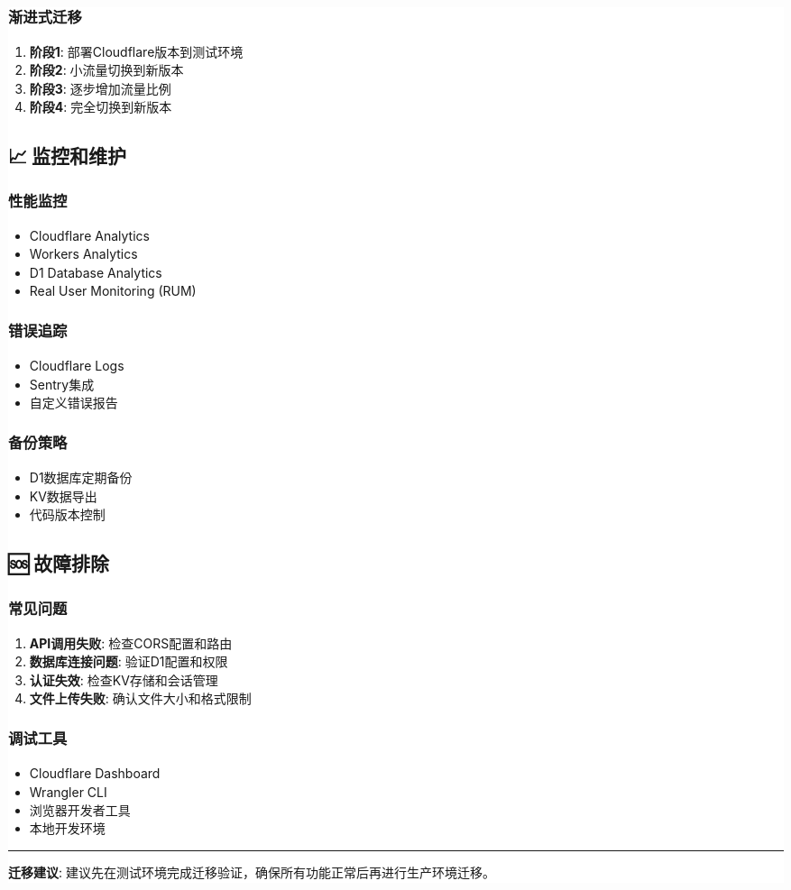 ### 渐进式迁移
1. **阶段1**: 部署Cloudflare版本到测试环境
2. **阶段2**: 小流量切换到新版本
3. **阶段3**: 逐步增加流量比例
4. **阶段4**: 完全切换到新版本

## 📈 监控和维护

### 性能监控
- Cloudflare Analytics
- Workers Analytics
- D1 Database Analytics
- Real User Monitoring (RUM)

### 错误追踪
- Cloudflare Logs
- Sentry集成
- 自定义错误报告

### 备份策略
- D1数据库定期备份
- KV数据导出
- 代码版本控制

## 🆘 故障排除

### 常见问题
1. **API调用失败**: 检查CORS配置和路由
2. **数据库连接问题**: 验证D1配置和权限
3. **认证失效**: 检查KV存储和会话管理
4. **文件上传失败**: 确认文件大小和格式限制

### 调试工具
- Cloudflare Dashboard
- Wrangler CLI
- 浏览器开发者工具
- 本地开发环境

---

**迁移建议**: 建议先在测试环境完成迁移验证，确保所有功能正常后再进行生产环境迁移。
